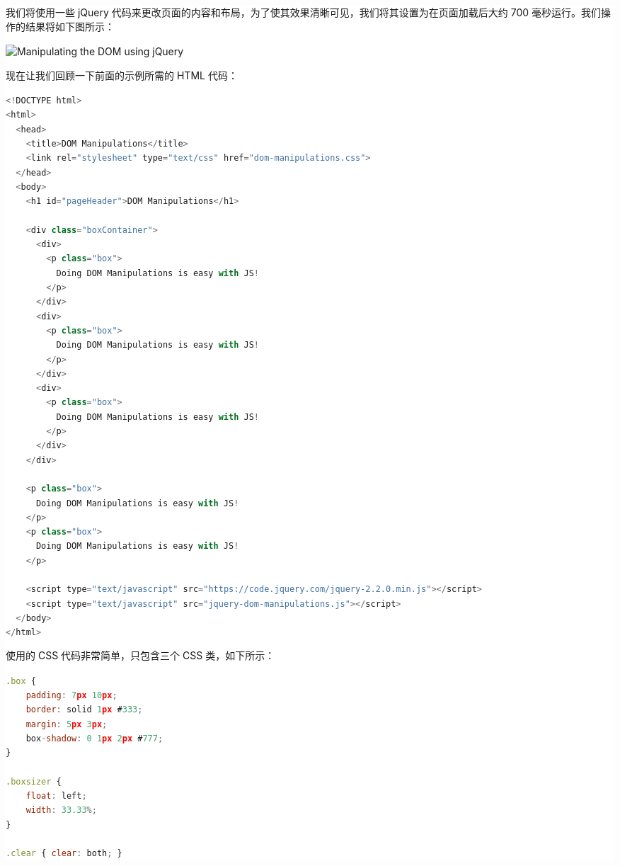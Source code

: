 我们将使用一些 jQuery 代码来更改页面的内容和布局，为了使其效果清晰可见，我们将其设置为在页面加载后大约 700 毫秒运行。我们操作的结果将如下图所示：

![Manipulating the DOM using jQuery](../images/00003.jpeg)

现在让我们回顾一下前面的示例所需的 HTML 代码：

```js
<!DOCTYPE html> 
<html> 
  <head> 
    <title>DOM Manipulations</title> 
    <link rel="stylesheet" type="text/css" href="dom-manipulations.css">
  </head> 
  <body> 
    <h1 id="pageHeader">DOM Manipulations</h1> 

    <div class="boxContainer"> 
      <div> 
        <p class="box"> 
          Doing DOM Manipulations is easy with JS! 
        </p> 
      </div> 
      <div> 
        <p class="box"> 
          Doing DOM Manipulations is easy with JS! 
        </p> 
      </div> 
      <div> 
        <p class="box"> 
          Doing DOM Manipulations is easy with JS! 
        </p> 
      </div> 
    </div> 

    <p class="box"> 
      Doing DOM Manipulations is easy with JS! 
    </p> 
    <p class="box"> 
      Doing DOM Manipulations is easy with JS! 
    </p>

    <script type="text/javascript" src="https://code.jquery.com/jquery-2.2.0.min.js"></script>
    <script type="text/javascript" src="jquery-dom-manipulations.js"></script>
  </body>
</html>
```

使用的 CSS 代码非常简单，只包含三个 CSS 类，如下所示：

```js
.box {
    padding: 7px 10px;
    border: solid 1px #333;
    margin: 5px 3px;
    box-shadow: 0 1px 2px #777;
}

.boxsizer {
    float: left;
    width: 33.33%;
}

.clear { clear: both; }
```
